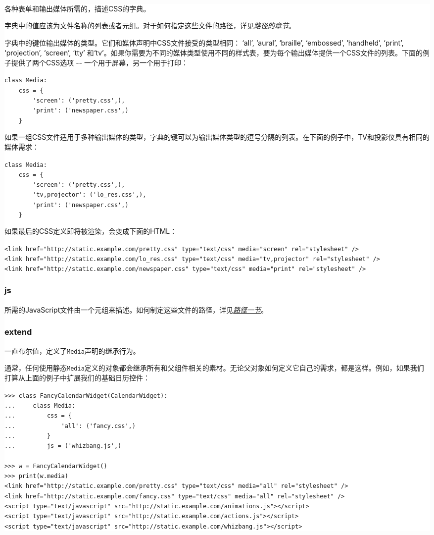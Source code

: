 各种表单和输出媒体所需的，描述CSS的字典。

字典中的值应该为文件名称的列表或者元组。对于如何指定这些文件的路径，详见[_路径的章节_](#form-asset-paths)。

字典中的键位输出媒体的类型。它们和媒体声明中CSS文件接受的类型相同：&nbsp;‘all’, ‘aural’, ‘braille’, ‘embossed’, ‘handheld’, ‘print’, ‘projection’, ‘screen’, ‘tty’ 和‘tv’。如果你需要为不同的媒体类型使用不同的样式表，要为每个输出媒体提供一个CSS文件的列表。下面的例子提供了两个CSS选项 -- 一个用于屏幕，另一个用于打印：

```
class Media:
    css = {
        'screen': ('pretty.css',),
        'print': ('newspaper.css',)
    }

```

如果一组CSS文件适用于多种输出媒体的类型，字典的键可以为输出媒体类型的逗号分隔的列表。在下面的例子中，TV和投影仪具有相同的媒体需求：

```
class Media:
    css = {
        'screen': ('pretty.css',),
        'tv,projector': ('lo_res.css',),
        'print': ('newspaper.css',)
    }

```

如果最后的CSS定义即将被渲染，会变成下面的HTML：

```
<link href="http://static.example.com/pretty.css" type="text/css" media="screen" rel="stylesheet" />
<link href="http://static.example.com/lo_res.css" type="text/css" media="tv,projector" rel="stylesheet" />
<link href="http://static.example.com/newspaper.css" type="text/css" media="print" rel="stylesheet" />

```

### js

所需的JavaScript文件由一个元组来描述。如何制定这些文件的路径，详见[_路径一节_](#form-asset-paths)。

### extend

一直布尔值，定义了`Media`声明的继承行为。

通常，任何使用静态`Media`定义的对象都会继承所有和父组件相关的素材。无论父对象如何定义它自己的需求，都是这样。例如，如果我们打算从上面的例子中扩展我们的基础日历控件：

```
>>> class FancyCalendarWidget(CalendarWidget):
...     class Media:
...         css = {
...             'all': ('fancy.css',)
...         }
...         js = ('whizbang.js',)

>>> w = FancyCalendarWidget()
>>> print(w.media)
<link href="http://static.example.com/pretty.css" type="text/css" media="all" rel="stylesheet" />
<link href="http://static.example.com/fancy.css" type="text/css" media="all" rel="stylesheet" />
<script type="text/javascript" src="http://static.example.com/animations.js"></script>
<script type="text/javascript" src="http://static.example.com/actions.js"></script>
<script type="text/javascript" src="http://static.example.com/whizbang.js"></script>

```
